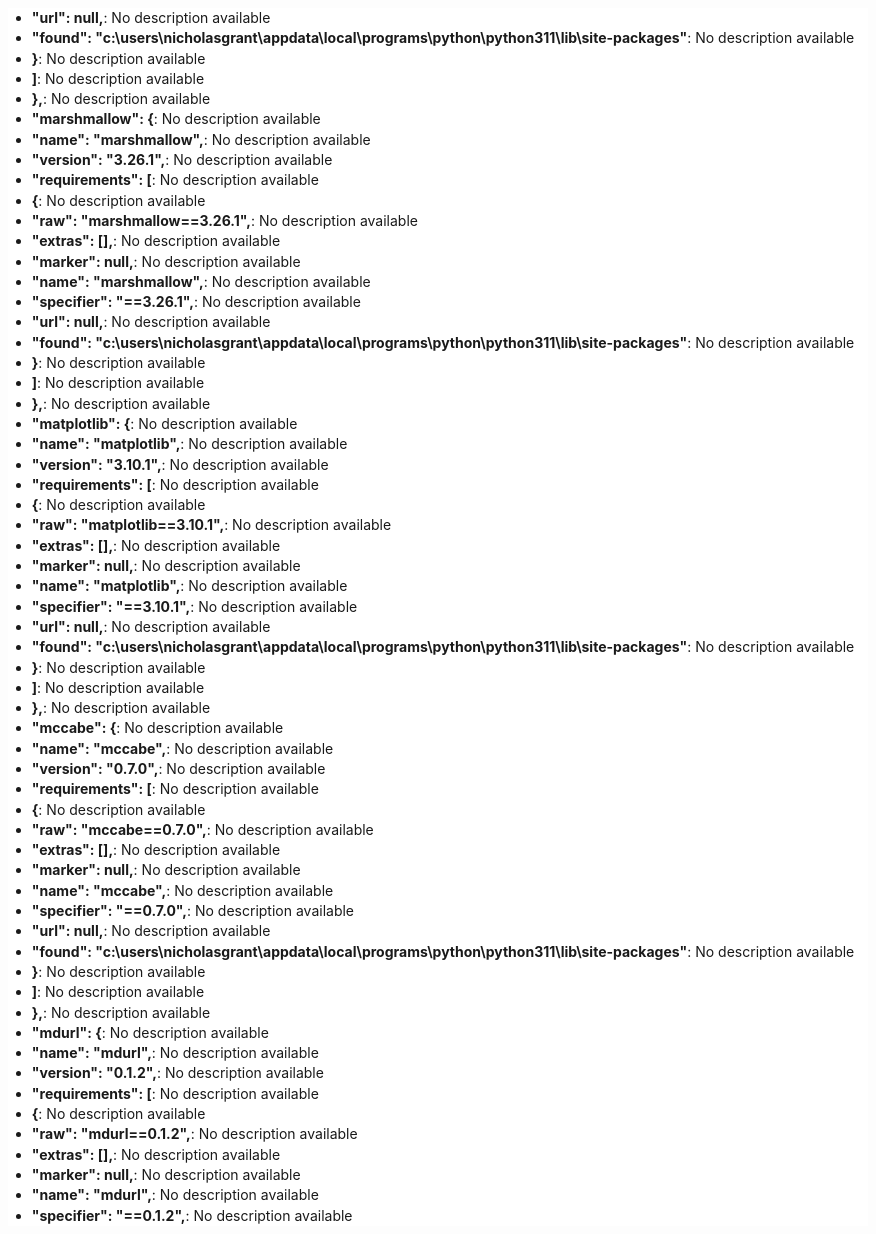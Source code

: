 - **"url": null,**: No description available
- **"found": "c:\\users\\nicholasgrant\\appdata\\local\\programs\\python\\python311\\lib\\site-packages"**: No description available
- **}**: No description available
- **]**: No description available
- **},**: No description available
- **"marshmallow": {**: No description available
- **"name": "marshmallow",**: No description available
- **"version": "3.26.1",**: No description available
- **"requirements": [**: No description available
- **{**: No description available
- **"raw": "marshmallow==3.26.1",**: No description available
- **"extras": [],**: No description available
- **"marker": null,**: No description available
- **"name": "marshmallow",**: No description available
- **"specifier": "==3.26.1",**: No description available
- **"url": null,**: No description available
- **"found": "c:\\users\\nicholasgrant\\appdata\\local\\programs\\python\\python311\\lib\\site-packages"**: No description available
- **}**: No description available
- **]**: No description available
- **},**: No description available
- **"matplotlib": {**: No description available
- **"name": "matplotlib",**: No description available
- **"version": "3.10.1",**: No description available
- **"requirements": [**: No description available
- **{**: No description available
- **"raw": "matplotlib==3.10.1",**: No description available
- **"extras": [],**: No description available
- **"marker": null,**: No description available
- **"name": "matplotlib",**: No description available
- **"specifier": "==3.10.1",**: No description available
- **"url": null,**: No description available
- **"found": "c:\\users\\nicholasgrant\\appdata\\local\\programs\\python\\python311\\lib\\site-packages"**: No description available
- **}**: No description available
- **]**: No description available
- **},**: No description available
- **"mccabe": {**: No description available
- **"name": "mccabe",**: No description available
- **"version": "0.7.0",**: No description available
- **"requirements": [**: No description available
- **{**: No description available
- **"raw": "mccabe==0.7.0",**: No description available
- **"extras": [],**: No description available
- **"marker": null,**: No description available
- **"name": "mccabe",**: No description available
- **"specifier": "==0.7.0",**: No description available
- **"url": null,**: No description available
- **"found": "c:\\users\\nicholasgrant\\appdata\\local\\programs\\python\\python311\\lib\\site-packages"**: No description available
- **}**: No description available
- **]**: No description available
- **},**: No description available
- **"mdurl": {**: No description available
- **"name": "mdurl",**: No description available
- **"version": "0.1.2",**: No description available
- **"requirements": [**: No description available
- **{**: No description available
- **"raw": "mdurl==0.1.2",**: No description available
- **"extras": [],**: No description available
- **"marker": null,**: No description available
- **"name": "mdurl",**: No description available
- **"specifier": "==0.1.2",**: No description available